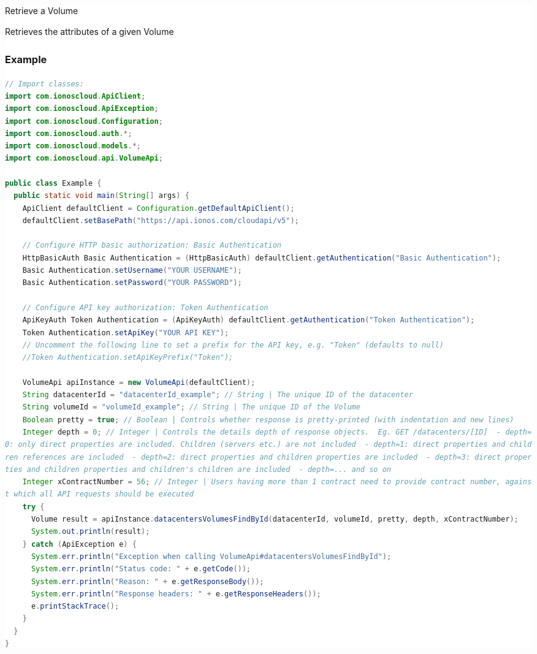 Retrieve a Volume

Retrieves the attributes of a given Volume

### Example
```java
// Import classes:
import com.ionoscloud.ApiClient;
import com.ionoscloud.ApiException;
import com.ionoscloud.Configuration;
import com.ionoscloud.auth.*;
import com.ionoscloud.models.*;
import com.ionoscloud.api.VolumeApi;

public class Example {
  public static void main(String[] args) {
    ApiClient defaultClient = Configuration.getDefaultApiClient();
    defaultClient.setBasePath("https://api.ionos.com/cloudapi/v5");
    
    // Configure HTTP basic authorization: Basic Authentication
    HttpBasicAuth Basic Authentication = (HttpBasicAuth) defaultClient.getAuthentication("Basic Authentication");
    Basic Authentication.setUsername("YOUR USERNAME");
    Basic Authentication.setPassword("YOUR PASSWORD");

    // Configure API key authorization: Token Authentication
    ApiKeyAuth Token Authentication = (ApiKeyAuth) defaultClient.getAuthentication("Token Authentication");
    Token Authentication.setApiKey("YOUR API KEY");
    // Uncomment the following line to set a prefix for the API key, e.g. "Token" (defaults to null)
    //Token Authentication.setApiKeyPrefix("Token");

    VolumeApi apiInstance = new VolumeApi(defaultClient);
    String datacenterId = "datacenterId_example"; // String | The unique ID of the datacenter
    String volumeId = "volumeId_example"; // String | The unique ID of the Volume
    Boolean pretty = true; // Boolean | Controls whether response is pretty-printed (with indentation and new lines)
    Integer depth = 0; // Integer | Controls the details depth of response objects.  Eg. GET /datacenters/[ID]  - depth=0: only direct properties are included. Children (servers etc.) are not included  - depth=1: direct properties and children references are included  - depth=2: direct properties and children properties are included  - depth=3: direct properties and children properties and children's children are included  - depth=... and so on
    Integer xContractNumber = 56; // Integer | Users having more than 1 contract need to provide contract number, against which all API requests should be executed
    try {
      Volume result = apiInstance.datacentersVolumesFindById(datacenterId, volumeId, pretty, depth, xContractNumber);
      System.out.println(result);
    } catch (ApiException e) {
      System.err.println("Exception when calling VolumeApi#datacentersVolumesFindById");
      System.err.println("Status code: " + e.getCode());
      System.err.println("Reason: " + e.getResponseBody());
      System.err.println("Response headers: " + e.getResponseHeaders());
      e.printStackTrace();
    }
  }
}
```
